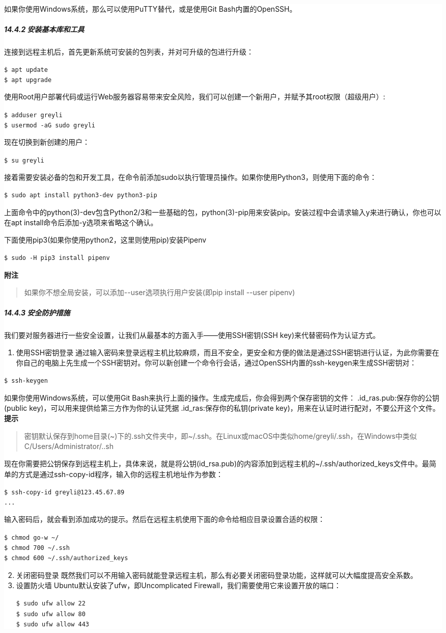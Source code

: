 如果你使用Windows系统，那么可以使用PuTTY替代，或是使用Git Bash内置的OpenSSH。

##### 14.4.2 安装基本库和工具
连接到远程主机后，首先更新系统可安装的包列表，并对可升级的包进行升级：
```
$ apt update
$ apt upgrade
```
使用Root用户部署代码或运行Web服务器容易带来安全风险，我们可以创建一个新用户，并赋予其root权限（超级用户）:
```
$ adduser greyli
$ usermod -aG sudo greyli
```
现在切换到新创建的用户：
```
$ su greyli
```
接着需要安装必备的包和开发工具，在命令前添加sudo以执行管理员操作。如果你使用Python3，则使用下面的命令：
```
$ sudo apt install python3-dev python3-pip
```
上面命令中的python(3)-dev包含Python2/3和一些基础的包，python(3)-pip用来安装pip。安装过程中会请求输入y来进行确认，你也可以在apt install命令后添加-y选项来省略这个确认。

下面使用pip3(如果你使用python2，这里则使用pip)安装Pipenv
```
$ sudo -H pip3 install pipenv
```

**附注**
>如果你不想全局安装，可以添加--user选项执行用户安装(即pip install --user pipenv)

##### 14.4.3 安全防护措施
我们要对服务器进行一些安全设置，让我们从最基本的方面入手——使用SSH密钥(SSH key)来代替密码作为认证方式。

1. 使用SSH密钥登录
  通过输入密码来登录远程主机比较麻烦，而且不安全，更安全和方便的做法是通过SSH密钥进行认证，为此你需要在你自己的电脑上先生成一个SSH密钥对。你可以新创建一个命令行会话，通过OpenSSH内置的ssh-keygen来生成SSH密钥对：
```
$ ssh-keygen
```
如果你使用Windows系统，可以使用Git Bash来执行上面的操作。生成完成后，你会得到两个保存密钥的文件：
.id_ras.pub:保存你的公钥(public key)，可以用来提供给第三方作为你的认证凭据
.id_ras:保存你的私钥(private key)，用来在认证时进行配对，不要公开这个文件。
**提示**
>密钥默认保存到home目录(~)下的.ssh文件夹中，即~/.ssh。在Linux或macOS中类似home/greyli/.ssh，在Windows中类似C/Users/Administrator/..sh

现在你需要把公钥保存到远程主机上，具体来说，就是将公钥(id_rsa.pub)的内容添加到远程主机的~/.ssh/authorized_keys文件中。最简单的方式是通过ssh-copy-id程序，输入你的远程主机地址作为参数：
```
$ ssh-copy-id greyli@123.45.67.89
...
```
输入密码后，就会看到添加成功的提示。然后在远程主机使用下面的命令给相应目录设置合适的权限：
```
$ chmod go-w ~/
$ chmod 700 ~/.ssh
$ chmod 600 ~/.ssh/authorized_keys
```
2. 关闭密码登录
   既然我们可以不用输入密码就能登录远程主机，那么有必要关闭密码登录功能，这样就可以大幅度提高安全系数。
3. 设置防火墙
   Ubuntu默认安装了ufw，即Uncomplicated Firewall，我们需要使用它来设置开放的端口：
   ```
   $ sudo ufw allow 22
   $ sudo ufw allow 80
   $ sudo ufw allow 443
   ```
